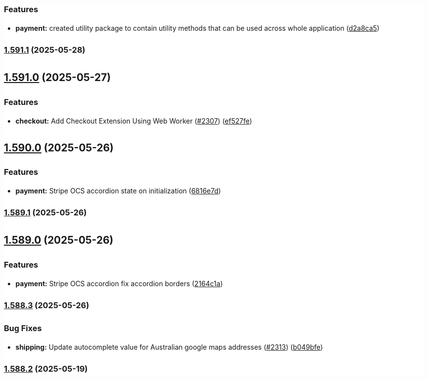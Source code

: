 
### Features

* **payment:** created utility package to contain utility methods that can be used across whole application ([d2a8ca5](https://github.com/bigcommerce/checkout-js/commit/d2a8ca5b4c004bc8f14b239768b8f216f13fd045))

### [1.591.1](https://github.com/bigcommerce/checkout-js/compare/v1.591.0...v1.591.1) (2025-05-28)

## [1.591.0](https://github.com/bigcommerce/checkout-js/compare/v1.590.0...v1.591.0) (2025-05-27)


### Features

* **checkout:** Add Checkout Extension Using Web Worker ([#2307](https://github.com/bigcommerce/checkout-js/issues/2307)) ([ef527fe](https://github.com/bigcommerce/checkout-js/commit/ef527feb52d29db628f324d970ca32028bd409cb))

## [1.590.0](https://github.com/bigcommerce/checkout-js/compare/v1.589.1...v1.590.0) (2025-05-26)


### Features

* **payment:** Stripe OCS accordion state on initialization ([6816e7d](https://github.com/bigcommerce/checkout-js/commit/6816e7dd2c069fa8009e299c913b76b78da618ba))

### [1.589.1](https://github.com/bigcommerce/checkout-js/compare/v1.589.0...v1.589.1) (2025-05-26)

## [1.589.0](https://github.com/bigcommerce/checkout-js/compare/v1.588.3...v1.589.0) (2025-05-26)


### Features

* **payment:** Stripe OCS accordion fix accordion borders ([2164c1a](https://github.com/bigcommerce/checkout-js/commit/2164c1a3f74c4ae45e2f000f7d9645d80cc56fd3))

### [1.588.3](https://github.com/bigcommerce/checkout-js/compare/v1.588.2...v1.588.3) (2025-05-26)


### Bug Fixes

* **shipping:** Update autocomplete value for Australian google maps addresses ([#2313](https://github.com/bigcommerce/checkout-js/issues/2313)) ([b049bfe](https://github.com/bigcommerce/checkout-js/commit/b049bfe9287301e57223159ba19bbaaf7de12c75))

### [1.588.2](https://github.com/bigcommerce/checkout-js/compare/v1.588.1...v1.588.2) (2025-05-19)

